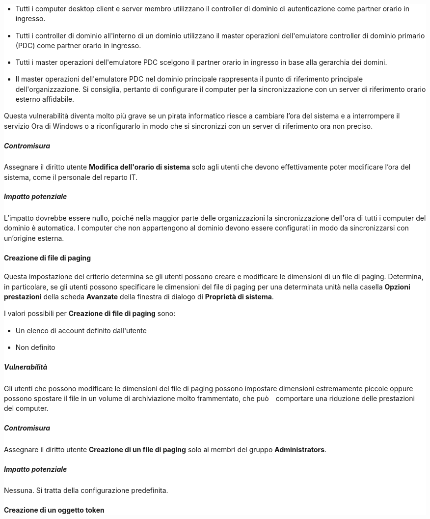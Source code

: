 -   Tutti i computer desktop client e server membro utilizzano il controller di dominio di autenticazione come partner orario in ingresso.

-   Tutti i controller di dominio all'interno di un dominio utilizzano il master operazioni dell'emulatore controller di dominio primario (PDC) come partner orario in ingresso.

-   Tutti i master operazioni dell'emulatore PDC scelgono il partner orario in ingresso in base alla gerarchia dei domini.

-   Il master operazioni dell'emulatore PDC nel dominio principale rappresenta il punto di riferimento principale dell'organizzazione. Si consiglia, pertanto di configurare il computer per la sincronizzazione con un server di riferimento orario esterno affidabile.

Questa vulnerabilità diventa molto più grave se un pirata informatico riesce a cambiare l’ora del sistema e a interrompere il servizio Ora di Windows o a riconfigurarlo in modo che si sincronizzi con un server di riferimento ora non preciso.

##### Contromisura

Assegnare il diritto utente **Modifica dell'orario di sistema** solo agli utenti che devono effettivamente poter modificare l’ora del sistema, come il personale del reparto IT.

##### Impatto potenziale

L’impatto dovrebbe essere nullo, poiché nella maggior parte delle organizzazioni la sincronizzazione dell'ora di tutti i computer del dominio è automatica. I computer che non appartengono al dominio devono essere configurati in modo da sincronizzarsi con un’origine esterna.

#### Creazione di file di paging

Questa impostazione del criterio determina se gli utenti possono creare e modificare le dimensioni di un file di paging. Determina, in particolare, se gli utenti possono specificare le dimensioni del file di paging per una determinata unità nella casella **Opzioni prestazioni** della scheda **Avanzate** della finestra di dialogo di **Proprietà di sistema**.

I valori possibili per **Creazione di file di paging** sono:

-   Un elenco di account definito dall'utente

-   Non definito  

##### Vulnerabilità

Gli utenti che possono modificare le dimensioni del file di paging possono impostare dimensioni estremamente piccole oppure possono spostare il file in un volume di archiviazione molto frammentato, che può comportare una riduzione delle prestazioni del computer.

##### Contromisura

Assegnare il diritto utente **Creazione di un file di paging** solo ai membri del gruppo **Administrators**.

##### Impatto potenziale

Nessuna. Si tratta della configurazione predefinita.

#### Creazione di un oggetto token
